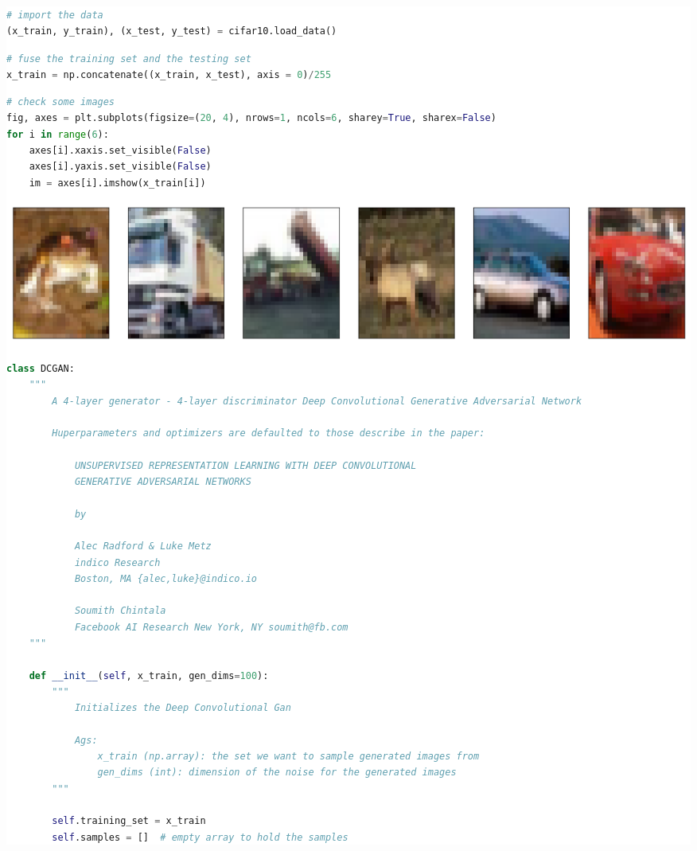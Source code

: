 

```python
# import the data
(x_train, y_train), (x_test, y_test) = cifar10.load_data()
```


```python
# fuse the training set and the testing set
x_train = np.concatenate((x_train, x_test), axis = 0)/255
```


```python
# check some images
fig, axes = plt.subplots(figsize=(20, 4), nrows=1, ncols=6, sharey=True, sharex=False)
for i in range(6):
    axes[i].xaxis.set_visible(False)
    axes[i].yaxis.set_visible(False)
    im = axes[i].imshow(x_train[i])
```


![png](output_7_0.png)



```python
class DCGAN:
    """
        A 4-layer generator - 4-layer discriminator Deep Convolutional Generative Adversarial Network
        
        Huperparameters and optimizers are defaulted to those describe in the paper: 
        
            UNSUPERVISED REPRESENTATION LEARNING WITH DEEP CONVOLUTIONAL
            GENERATIVE ADVERSARIAL NETWORKS
            
            by 
            
            Alec Radford & Luke Metz
            indico Research
            Boston, MA {alec,luke}@indico.io
            
            Soumith Chintala
            Facebook AI Research New York, NY soumith@fb.com
    """
    
    def __init__(self, x_train, gen_dims=100):
        """
            Initializes the Deep Convolutional Gan
            
            Ags:
                x_train (np.array): the set we want to sample generated images from
                gen_dims (int): dimension of the noise for the generated images
        """
        
        self.training_set = x_train
        self.samples = []  # empty array to hold the samples
```